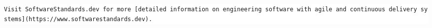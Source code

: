 ```paper "ml-a mr-a mt-5"
Visit SoftwareStandards.dev for more [detailed information on engineering software with agile and continuous delivery systems](https://www.softwarestandards.dev).
```
